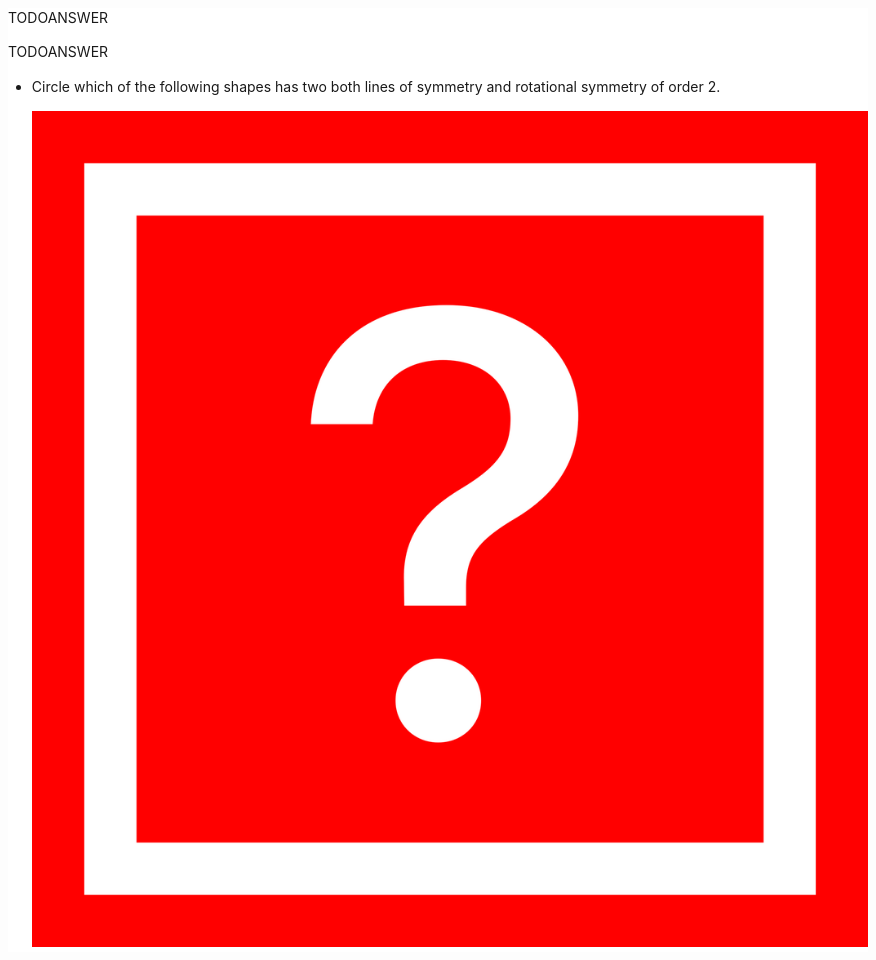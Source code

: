 TODOANSWER

</div>
<div class='answer'>

TODOANSWER

</div>
</div>
<ul class='subquestion TODO'>
<li>
<div class='question_envelope rag_red subquestion'>
<div class='topics'>
<ul>
</ul>
</div>
<div class='question subquestion'>

Circle which of the following shapes has two both lines of symmetry and rotational symmetry of order $2$.

![missing image](/papers/missing_image.svg) 